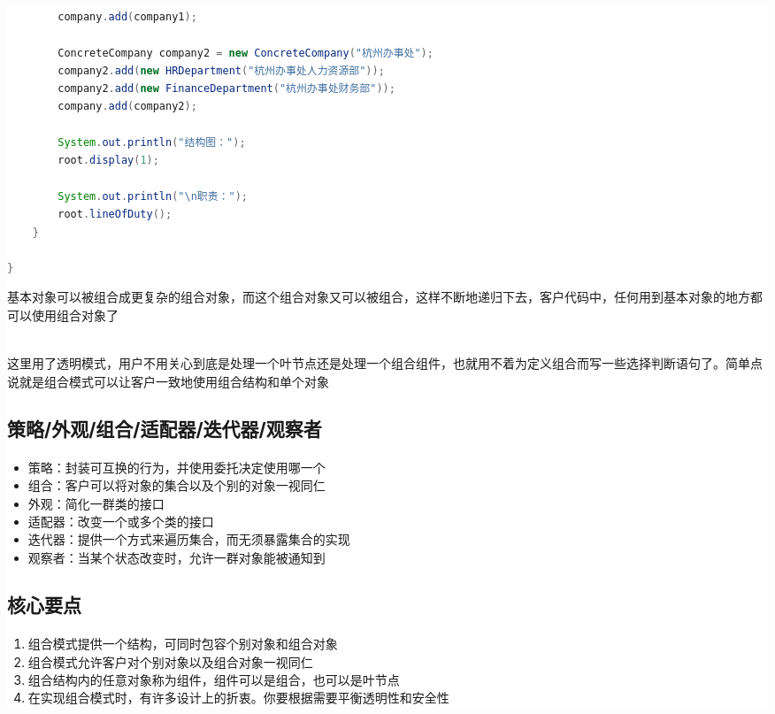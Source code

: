 ```java
        company.add(company1);
        
        ConcreteCompany company2 = new ConcreteCompany("杭州办事处");
        company2.add(new HRDepartment("杭州办事处人力资源部"));
        company2.add(new FinanceDepartment("杭州办事处财务部"));
        company.add(company2);
        
        System.out.println("结构图：");
        root.display(1);
        
        System.out.println("\n职责：");
        root.lineOfDuty();
    }
    
}
```
基本对象可以被组合成更复杂的组合对象，而这个组合对象又可以被组合，这样不断地递归下去，客户代码中，任何用到基本对象的地方都可以使用组合对象了

&emsp;  
这里用了透明模式，用户不用关心到底是处理一个叶节点还是处理一个组合组件，也就用不着为定义组合而写一些选择判断语句了。简单点说就是组合模式可以让客户一致地使用组合结构和单个对象

## 策略/外观/组合/适配器/迭代器/观察者
* 策略：封装可互换的行为，并使用委托决定使用哪一个
* 组合：客户可以将对象的集合以及个别的对象一视同仁
* 外观：简化一群类的接口
* 适配器：改变一个或多个类的接口
* 迭代器：提供一个方式来遍历集合，而无须暴露集合的实现
* 观察者：当某个状态改变时，允许一群对象能被通知到

## 核心要点
1. 组合模式提供一个结构，可同时包容个别对象和组合对象
2. 组合模式允许客户对个别对象以及组合对象一视同仁
3. 组合结构内的任意对象称为组件，组件可以是组合，也可以是叶节点
4. 在实现组合模式时，有许多设计上的折衷。你要根据需要平衡透明性和安全性
